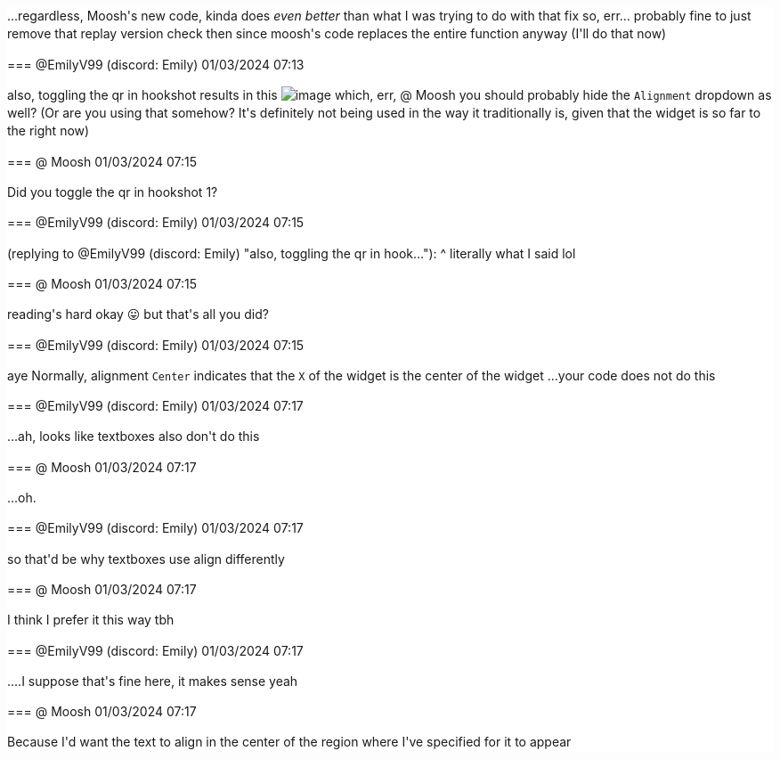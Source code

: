 ...regardless, Moosh's new code, kinda does *even better* than what I was trying to do with that fix
so, err... probably fine to just remove that replay version check then
since moosh's code replaces the entire function anyway
(I'll do that now)

=== @EmilyV99 (discord: Emily) 01/03/2024 07:13

also, toggling the qr in hookshot results in this
![image](https://cdn.discordapp.com/attachments/1184538278968443000/1192002713072967690/image.png?ex=65e81789&is=65d5a289&hm=52a7c429cc78e67cd63e1378470066313c7f161d014390d44aa0fb5c8c9e0053&)
which, err, @ Moosh you should probably hide the `Alignment` dropdown as well? (Or are you using that somehow? It's definitely not being used in the way it traditionally is, given that the widget is so far to the right now)

=== @ Moosh 01/03/2024 07:15

Did you  toggle the qr in hookshot 1?

=== @EmilyV99 (discord: Emily) 01/03/2024 07:15

(replying to @EmilyV99 (discord: Emily) "also, toggling the qr in hook…"): ^
literally what I said lol

=== @ Moosh 01/03/2024 07:15

reading's hard okay 😛
but that's all you did?

=== @EmilyV99 (discord: Emily) 01/03/2024 07:15

aye
Normally, alignment `Center` indicates that the `X` of the widget is the center of the widget
...your code does not do this

=== @EmilyV99 (discord: Emily) 01/03/2024 07:17

...ah, looks like textboxes also don't do this

=== @ Moosh 01/03/2024 07:17

...oh.

=== @EmilyV99 (discord: Emily) 01/03/2024 07:17

so that'd be why
textboxes use align differently

=== @ Moosh 01/03/2024 07:17

I think I prefer it this way tbh

=== @EmilyV99 (discord: Emily) 01/03/2024 07:17

....I suppose that's fine here, it makes sense
yeah

=== @ Moosh 01/03/2024 07:17

Because I'd want the text to align in the center of the region where I've specified for it to appear
